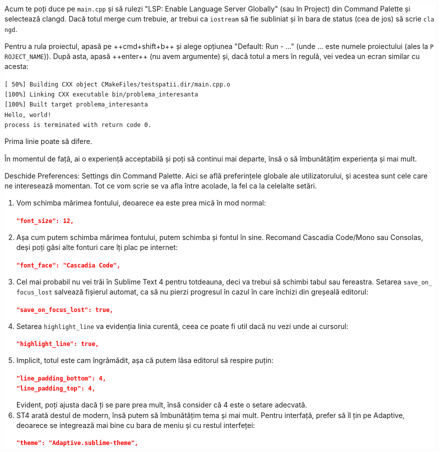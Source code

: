 Acum te poți duce pe `main.cpp` și să rulezi "LSP: Enable Language Server
Globally" (sau In Project) din Command Palette și selectează clangd. Dacă
totul merge cum trebuie, ar trebui ca `iostream` să fie subliniat și în bara
de status (cea de jos) să scrie `clangd`.

Pentru a rula proiectul, apasă pe ++cmd+shift+b++ și alege opțiunea "Default: Run - ..." (unde ... este numele proiectului (ales la `PROJECT_NAME`)). După asta, apasă ++enter++ (nu avem argumente) și, dacă totul a mers în regulă, vei vedea un ecran similar cu acesta:

```
[ 50%] Building CXX object CMakeFiles/testspatii.dir/main.cpp.o
[100%] Linking CXX executable bin/problema_interesanta
[100%] Built target problema_interesanta
Hello, world!
process is terminated with return code 0.
```

Prima linie poate să difere.

În momentul de față, ai o experiență acceptabilă și poți să continui mai
departe, însă o să îmbunătățim experiența și mai mult.

Deschide Preferences: Settings din Command Palette. Aici se află preferințele
globale ale utilizatorului, și acestea sunt cele care ne interesează
momentan. Tot ce vom scrie se va afla între acolade, la fel ca la celelalte
setări.

1. Vom schimba mărimea fontului, deoarece ea este prea mică în mod normal:
   ```json
   "font_size": 12,
   ```
2. Așa cum putem schimba mărimea fontului, putem schimba și fontul în sine.
   Recomand Cascadia Code/Mono sau Consolas, deși poți găsi alte fonturi care
   îți plac pe internet:
   ```json
   "font_face": "Cascadia Code",
   ```
3. Cel mai probabil nu vei trăi în Sublime Text 4 pentru totdeauna, deci va
   trebui să schimbi tabul sau fereastra. Setarea `save_on_focus_lost` salvează
   fișierul automat, ca să nu pierzi progresul în cazul în care închizi din greșeală
   editorul:
   ```json
   "save_on_focus_lost": true,
   ```
4. Setarea `highlight_line` va evidenția linia curentă, ceea ce poate fi util dacă nu vezi
   unde ai cursorul:
   ```json
   "highlight_line": true,
   ```
5. Implicit, totul este cam îngrămădit, așa că putem lăsa editorul să respire puțin:
   ```json
   "line_padding_bottom": 4,
   "line_padding_top": 4,
   ```
   Evident, poți ajusta dacă ți se pare prea mult, însă consider că 4 este o setare adecvată.
6. ST4 arată destul de modern, însă putem să îmbunătățim tema și mai mult.
   Pentru interfață, prefer să îl țin pe Adaptive, deoarece se integrează mai
   bine cu bara de meniu și cu restul interfeței:
   ```json
   "theme": "Adaptive.sublime-theme",
   ```

